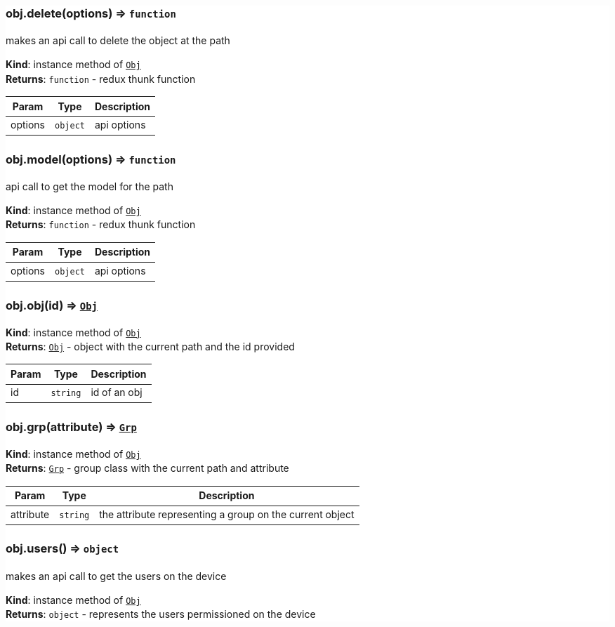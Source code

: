 <a name="Obj+delete"></a>

### obj.delete(options) ⇒ <code>function</code>
makes an api call to delete the object at the path

**Kind**: instance method of [<code>Obj</code>](#Obj)  
**Returns**: <code>function</code> - redux thunk function  

| Param | Type | Description |
| --- | --- | --- |
| options | <code>object</code> | api options |

<a name="Obj+model"></a>

### obj.model(options) ⇒ <code>function</code>
api call to get the model for the path

**Kind**: instance method of [<code>Obj</code>](#Obj)  
**Returns**: <code>function</code> - redux thunk function  

| Param | Type | Description |
| --- | --- | --- |
| options | <code>object</code> | api options |

<a name="Obj+obj"></a>

### obj.obj(id) ⇒ [<code>Obj</code>](#Obj)
**Kind**: instance method of [<code>Obj</code>](#Obj)  
**Returns**: [<code>Obj</code>](#Obj) - object with the current path and the id provided  

| Param | Type | Description |
| --- | --- | --- |
| id | <code>string</code> | id of an obj |

<a name="Obj+grp"></a>

### obj.grp(attribute) ⇒ [<code>Grp</code>](#Grp)
**Kind**: instance method of [<code>Obj</code>](#Obj)  
**Returns**: [<code>Grp</code>](#Grp) - group class with the current path and attribute  

| Param | Type | Description |
| --- | --- | --- |
| attribute | <code>string</code> | the attribute representing a group on the current object |

<a name="Obj+users"></a>

### obj.users() ⇒ <code>object</code>
makes an api call to get the users on the device

**Kind**: instance method of [<code>Obj</code>](#Obj)  
**Returns**: <code>object</code> - represents the users permissioned on the device  
<a name="Obj+messages"></a>
